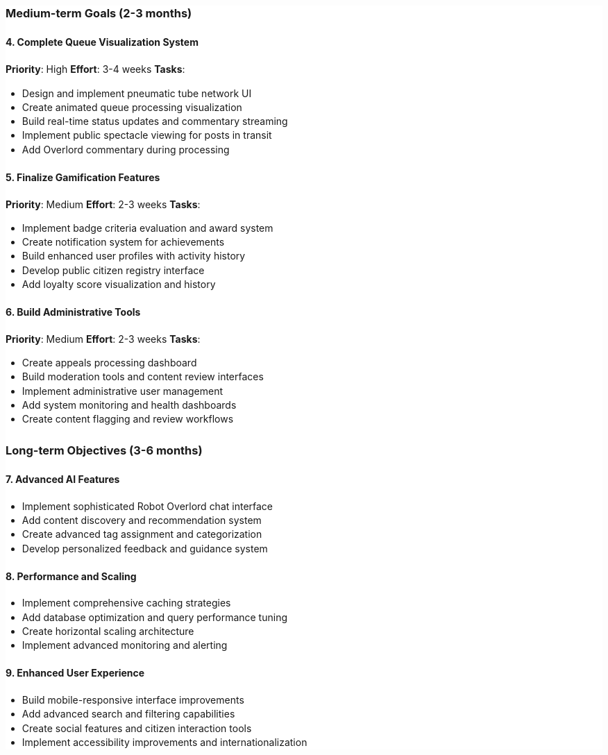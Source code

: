 ### **Medium-term Goals (2-3 months)**

#### **4. Complete Queue Visualization System**
**Priority**: High
**Effort**: 3-4 weeks
**Tasks**:
- Design and implement pneumatic tube network UI
- Create animated queue processing visualization
- Build real-time status updates and commentary streaming
- Implement public spectacle viewing for posts in transit
- Add Overlord commentary during processing

#### **5. Finalize Gamification Features**
**Priority**: Medium
**Effort**: 2-3 weeks
**Tasks**:
- Implement badge criteria evaluation and award system
- Create notification system for achievements
- Build enhanced user profiles with activity history
- Develop public citizen registry interface
- Add loyalty score visualization and history

#### **6. Build Administrative Tools**
**Priority**: Medium
**Effort**: 2-3 weeks
**Tasks**:
- Create appeals processing dashboard
- Build moderation tools and content review interfaces
- Implement administrative user management
- Add system monitoring and health dashboards
- Create content flagging and review workflows

### **Long-term Objectives (3-6 months)**

#### **7. Advanced AI Features**
- Implement sophisticated Robot Overlord chat interface
- Add content discovery and recommendation system
- Create advanced tag assignment and categorization
- Develop personalized feedback and guidance system

#### **8. Performance and Scaling**
- Implement comprehensive caching strategies
- Add database optimization and query performance tuning
- Create horizontal scaling architecture
- Implement advanced monitoring and alerting

#### **9. Enhanced User Experience**
- Build mobile-responsive interface improvements
- Add advanced search and filtering capabilities
- Create social features and citizen interaction tools
- Implement accessibility improvements and internationalization
